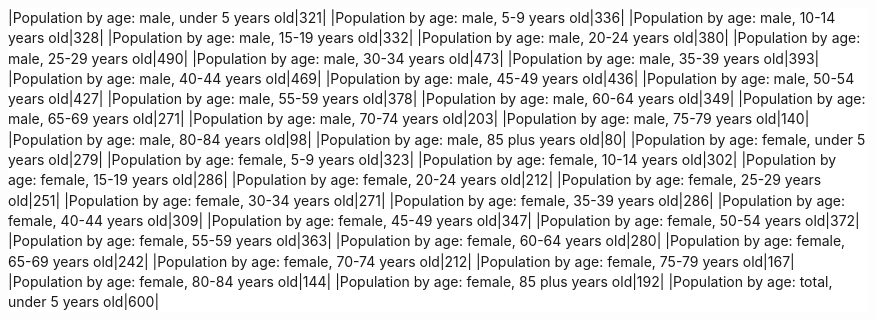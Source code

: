 |Population by age: male, under 5 years old|321|
|Population by age: male, 5-9 years old|336|
|Population by age: male, 10-14 years old|328|
|Population by age: male, 15-19 years old|332|
|Population by age: male, 20-24 years old|380|
|Population by age: male, 25-29 years old|490|
|Population by age: male, 30-34 years old|473|
|Population by age: male, 35-39 years old|393|
|Population by age: male, 40-44 years old|469|
|Population by age: male, 45-49 years old|436|
|Population by age: male, 50-54 years old|427|
|Population by age: male, 55-59 years old|378|
|Population by age: male, 60-64 years old|349|
|Population by age: male, 65-69 years old|271|
|Population by age: male, 70-74 years old|203|
|Population by age: male, 75-79 years old|140|
|Population by age: male, 80-84 years old|98|
|Population by age: male, 85 plus years old|80|
|Population by age: female, under 5 years old|279|
|Population by age: female, 5-9 years old|323|
|Population by age: female, 10-14 years old|302|
|Population by age: female, 15-19 years old|286|
|Population by age: female, 20-24 years old|212|
|Population by age: female, 25-29 years old|251|
|Population by age: female, 30-34 years old|271|
|Population by age: female, 35-39 years old|286|
|Population by age: female, 40-44 years old|309|
|Population by age: female, 45-49 years old|347|
|Population by age: female, 50-54 years old|372|
|Population by age: female, 55-59 years old|363|
|Population by age: female, 60-64 years old|280|
|Population by age: female, 65-69 years old|242|
|Population by age: female, 70-74 years old|212|
|Population by age: female, 75-79 years old|167|
|Population by age: female, 80-84 years old|144|
|Population by age: female, 85 plus years old|192|
|Population by age: total, under 5 years old|600|